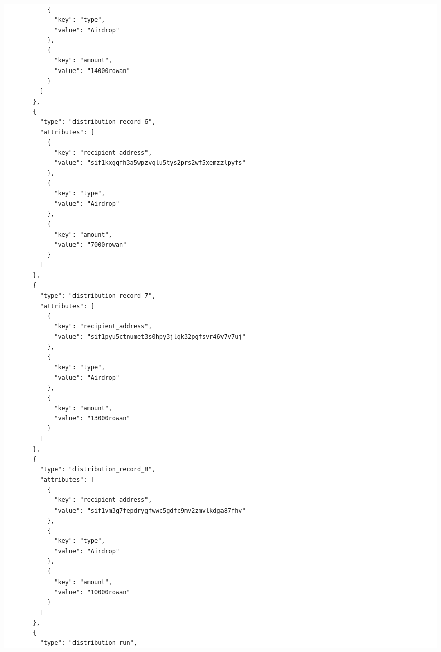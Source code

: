 ```shell
            {
              "key": "type",
              "value": "Airdrop"
            },
            {
              "key": "amount",
              "value": "14000rowan"
            }
          ]
        },
        {
          "type": "distribution_record_6",
          "attributes": [
            {
              "key": "recipient_address",
              "value": "sif1kxgqfh3a5wpzvqlu5tys2prs2wf5xemzzlpyfs"
            },
            {
              "key": "type",
              "value": "Airdrop"
            },
            {
              "key": "amount",
              "value": "7000rowan"
            }
          ]
        },
        {
          "type": "distribution_record_7",
          "attributes": [
            {
              "key": "recipient_address",
              "value": "sif1pyu5ctnumet3s0hpy3jlqk32pgfsvr46v7v7uj"
            },
            {
              "key": "type",
              "value": "Airdrop"
            },
            {
              "key": "amount",
              "value": "13000rowan"
            }
          ]
        },
        {
          "type": "distribution_record_8",
          "attributes": [
            {
              "key": "recipient_address",
              "value": "sif1vm3g7fepdrygfwwc5gdfc9mv2zmvlkdga87fhv"
            },
            {
              "key": "type",
              "value": "Airdrop"
            },
            {
              "key": "amount",
              "value": "10000rowan"
            }
          ]
        },
        {
          "type": "distribution_run",
```